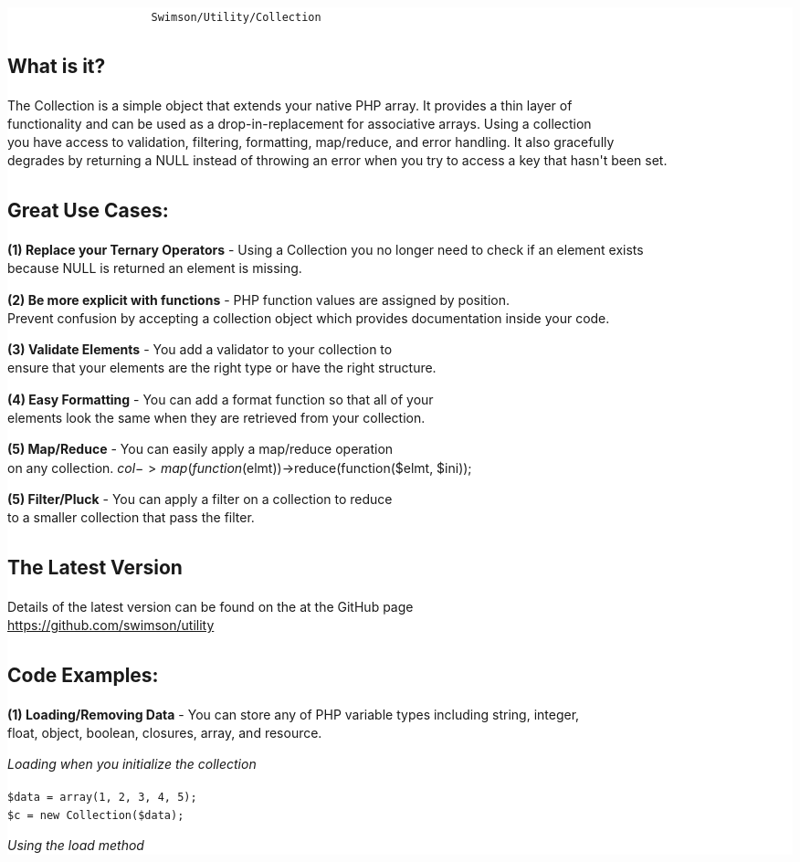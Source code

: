                           Swimson/Utility/Collection


What is it?
-----------

The Collection is a simple object that extends your native PHP array.  It provides a thin layer of   
functionality and can be used as a drop-in-replacement for associative arrays.  Using a collection   
you have access to validation, filtering, formatting, map/reduce, and error handling.  It also gracefully   
degrades by returning a NULL instead of throwing an error when you try to access a key that hasn't been set.


Great Use Cases:
----------------

**(1) Replace your Ternary Operators** - Using a Collection you no longer need to check if an element exists  
because NULL is returned an element is missing.   

**(2) Be more explicit with functions** - PHP function values are assigned by position.    
Prevent confusion by accepting a collection object which provides documentation inside your code.   

    
**(3) Validate Elements** - You add a validator to your collection to   
ensure that your elements are the right type or have the right structure.  


**(4) Easy Formatting** - You can add a format function so that all of your  
elements look the same when they are retrieved from your collection.  


**(5) Map/Reduce** - You can easily apply a map/reduce operation   
on any collection.  $col->map(function($elmt))->reduce(function($elmt, $ini));


**(5) Filter/Pluck** - You can apply a filter on a collection to reduce   
to a smaller collection that pass the filter.    
   
   
   

The Latest Version
------------------

Details of the latest version can be found on the at the GitHub page    
https://github.com/swimson/utility


Code Examples:
--------------

**(1) Loading/Removing Data** - You can store any of PHP variable types including string, integer,    
float, object, boolean, closures, array, and resource.

*Loading when you initialize the collection*

    $data = array(1, 2, 3, 4, 5);
    $c = new Collection($data); 

*Using the load method*  
